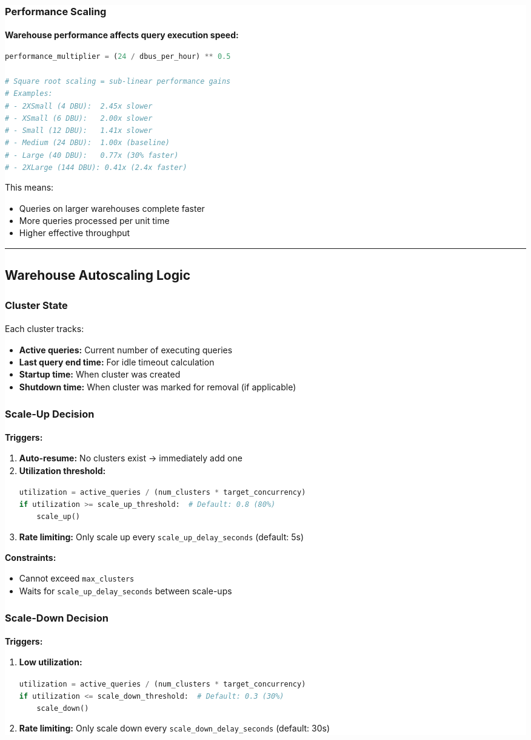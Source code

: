 ### Performance Scaling

**Warehouse performance affects query execution speed:**

```python
performance_multiplier = (24 / dbus_per_hour) ** 0.5

# Square root scaling = sub-linear performance gains
# Examples:
# - 2XSmall (4 DBU):  2.45x slower
# - XSmall (6 DBU):   2.00x slower
# - Small (12 DBU):   1.41x slower
# - Medium (24 DBU):  1.00x (baseline)
# - Large (40 DBU):   0.77x (30% faster)
# - 2XLarge (144 DBU): 0.41x (2.4x faster)
```

This means:
- Queries on larger warehouses complete faster
- More queries processed per unit time
- Higher effective throughput

---

## Warehouse Autoscaling Logic

### Cluster State

Each cluster tracks:
- **Active queries:** Current number of executing queries
- **Last query end time:** For idle timeout calculation
- **Startup time:** When cluster was created
- **Shutdown time:** When cluster was marked for removal (if applicable)

### Scale-Up Decision

**Triggers:**
1. **Auto-resume:** No clusters exist → immediately add one
2. **Utilization threshold:** 
   ```python
   utilization = active_queries / (num_clusters * target_concurrency)
   if utilization >= scale_up_threshold:  # Default: 0.8 (80%)
       scale_up()
   ```
3. **Rate limiting:** Only scale up every `scale_up_delay_seconds` (default: 5s)

**Constraints:**
- Cannot exceed `max_clusters`
- Waits for `scale_up_delay_seconds` between scale-ups

### Scale-Down Decision

**Triggers:**
1. **Low utilization:**
   ```python
   utilization = active_queries / (num_clusters * target_concurrency)
   if utilization <= scale_down_threshold:  # Default: 0.3 (30%)
       scale_down()
   ```
2. **Rate limiting:** Only scale down every `scale_down_delay_seconds` (default: 30s)
